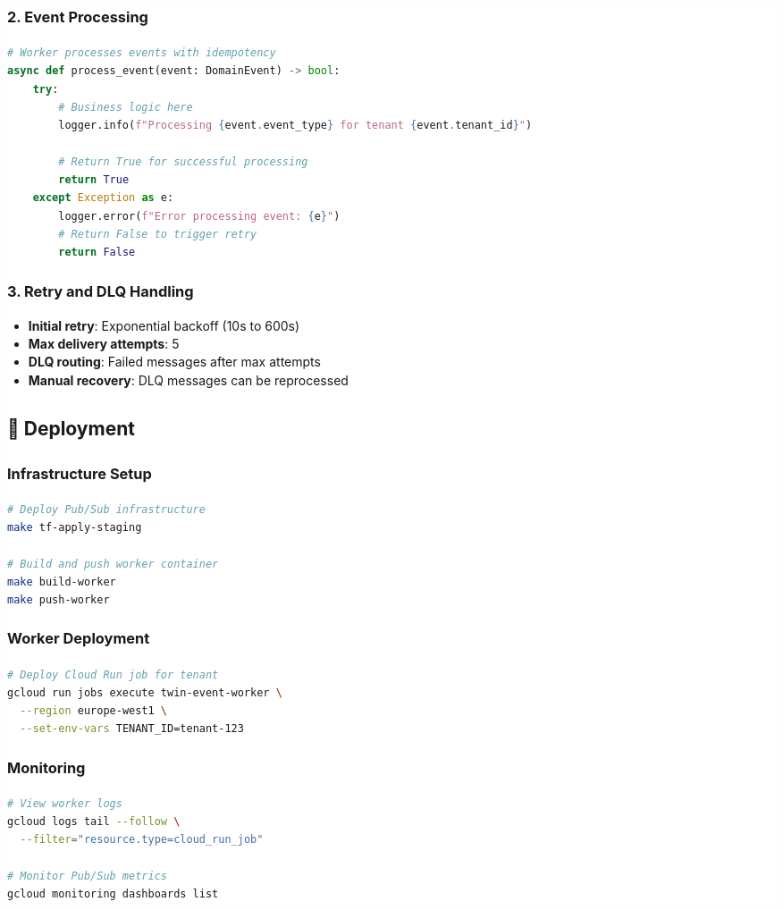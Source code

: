 ### 2. Event Processing

```python
# Worker processes events with idempotency
async def process_event(event: DomainEvent) -> bool:
    try:
        # Business logic here
        logger.info(f"Processing {event.event_type} for tenant {event.tenant_id}")

        # Return True for successful processing
        return True
    except Exception as e:
        logger.error(f"Error processing event: {e}")
        # Return False to trigger retry
        return False
```

### 3. Retry and DLQ Handling

- **Initial retry**: Exponential backoff (10s to 600s)
- **Max delivery attempts**: 5
- **DLQ routing**: Failed messages after max attempts
- **Manual recovery**: DLQ messages can be reprocessed

## 🚀 Deployment

### Infrastructure Setup

```bash
# Deploy Pub/Sub infrastructure
make tf-apply-staging

# Build and push worker container
make build-worker
make push-worker
```

### Worker Deployment

```bash
# Deploy Cloud Run job for tenant
gcloud run jobs execute twin-event-worker \
  --region europe-west1 \
  --set-env-vars TENANT_ID=tenant-123
```

### Monitoring

```bash
# View worker logs
gcloud logs tail --follow \
  --filter="resource.type=cloud_run_job"

# Monitor Pub/Sub metrics
gcloud monitoring dashboards list
```

